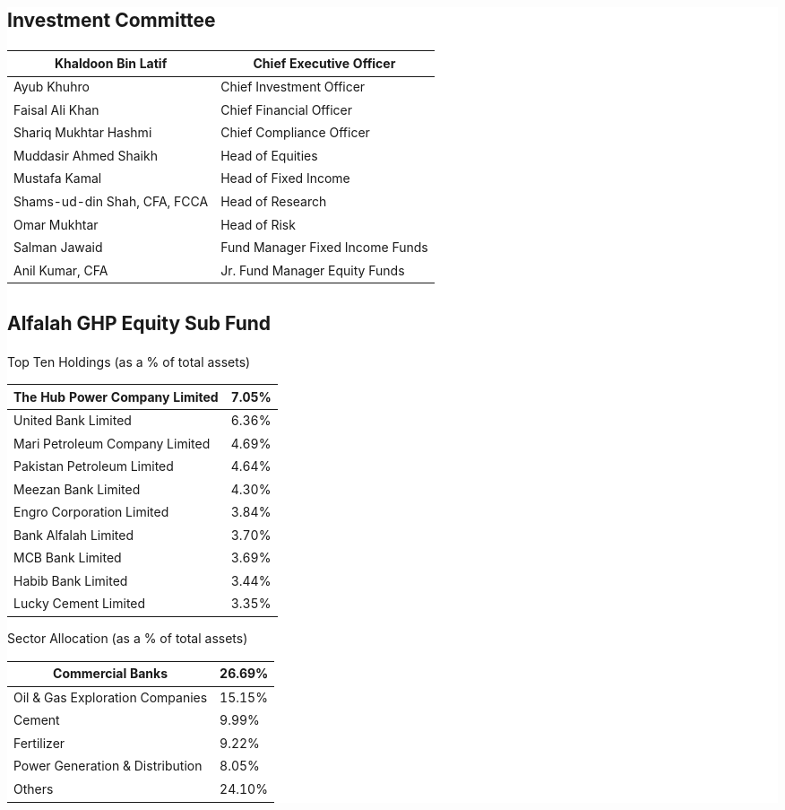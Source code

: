 ## Investment Committee

| Khaldoon Bin Latif           | Chief Executive Officer         |
| ---------------------------- | ------------------------------- |
| Ayub Khuhro                  | Chief Investment Officer        |
| Faisal Ali Khan              | Chief Financial Officer         |
| Shariq Mukhtar Hashmi        | Chief Compliance Officer        |
| Muddasir Ahmed Shaikh        | Head of Equities                |
| Mustafa Kamal                | Head of Fixed Income            |
| Shams-ud-din Shah, CFA, FCCA | Head of Research                |
| Omar Mukhtar                 | Head of Risk                    |
| Salman Jawaid                | Fund Manager Fixed Income Funds |
| Anil Kumar, CFA              | Jr. Fund Manager Equity Funds   |

## Alfalah GHP Equity Sub Fund

Top Ten Holdings (as a % of total assets)

| The Hub Power Company Limited  | 7.05% |
| ------------------------------ | ----- |
| United Bank Limited            | 6.36% |
| Mari Petroleum Company Limited | 4.69% |
| Pakistan Petroleum Limited     | 4.64% |
| Meezan Bank Limited            | 4.30% |
| Engro Corporation Limited      | 3.84% |
| Bank Alfalah Limited           | 3.70% |
| MCB Bank Limited               | 3.69% |
| Habib Bank Limited             | 3.44% |
| Lucky Cement Limited           | 3.35% |

Sector Allocation (as a % of total assets)

| Commercial Banks                | 26.69% |
| ------------------------------- | ------ |
| Oil & Gas Exploration Companies | 15.15% |
| Cement                          | 9.99%  |
| Fertilizer                      | 9.22%  |
| Power Generation & Distribution | 8.05%  |
| Others                          | 24.10% |
